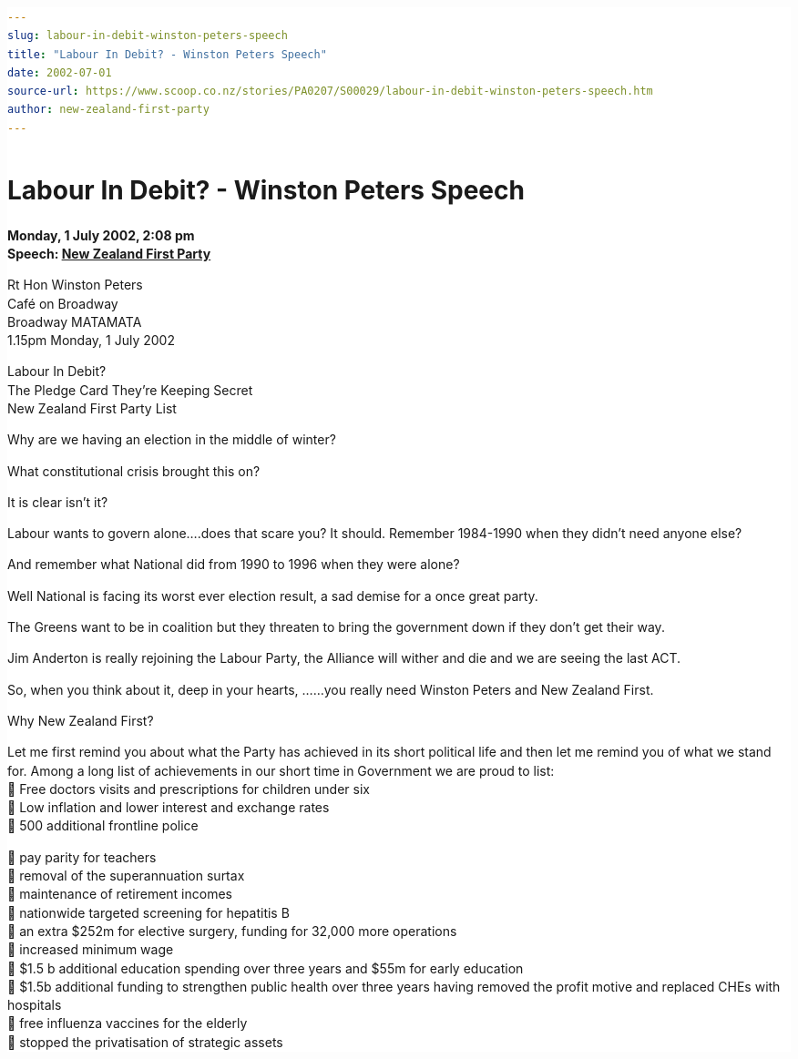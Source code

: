```yaml
---
slug: labour-in-debit-winston-peters-speech
title: "Labour In Debit? - Winston Peters Speech"
date: 2002-07-01
source-url: https://www.scoop.co.nz/stories/PA0207/S00029/labour-in-debit-winston-peters-speech.htm
author: new-zealand-first-party
---
```

Labour In Debit? - Winston Peters Speech
========================================

**Monday, 1 July 2002, 2:08 pm**  
**Speech: [New Zealand First Party](https://info.scoop.co.nz/New_Zealand_First_Party)**

Rt Hon Winston Peters  
Café on Broadway  
Broadway MATAMATA  
1.15pm Monday, 1 July 2002

Labour In Debit?  
The Pledge Card They’re Keeping Secret  
New Zealand First Party List

Why are we having an election in the middle of winter?

What constitutional crisis brought this on?

It is clear isn’t it?

Labour wants to govern alone….does that scare you? It should. Remember 1984-1990 when they didn’t need anyone else?

And remember what National did from 1990 to 1996 when they were alone?

Well National is facing its worst ever election result, a sad demise for a once great party.

The Greens want to be in coalition but they threaten to bring the government down if they don’t get their way.

Jim Anderton is really rejoining the Labour Party, the Alliance will wither and die and we are seeing the last ACT.

So, when you think about it, deep in your hearts, ……you really need Winston Peters and New Zealand First.

Why New Zealand First?

Let me first remind you about what the Party has achieved in its short political life and then let me remind you of what we stand for. Among a long list of achievements in our short time in Government we are proud to list:  
 Free doctors visits and prescriptions for children under six  
 Low inflation and lower interest and exchange rates  
 500 additional frontline police

 pay parity for teachers  
 removal of the superannuation surtax  
 maintenance of retirement incomes  
 nationwide targeted screening for hepatitis B  
 an extra $252m for elective surgery, funding for 32,000 more operations  
 increased minimum wage  
 $1.5 b additional education spending over three years and $55m for early education  
 $1.5b additional funding to strengthen public health over three years having removed the profit motive and replaced CHEs with hospitals  
 free influenza vaccines for the elderly  
 stopped the privatisation of strategic assets
